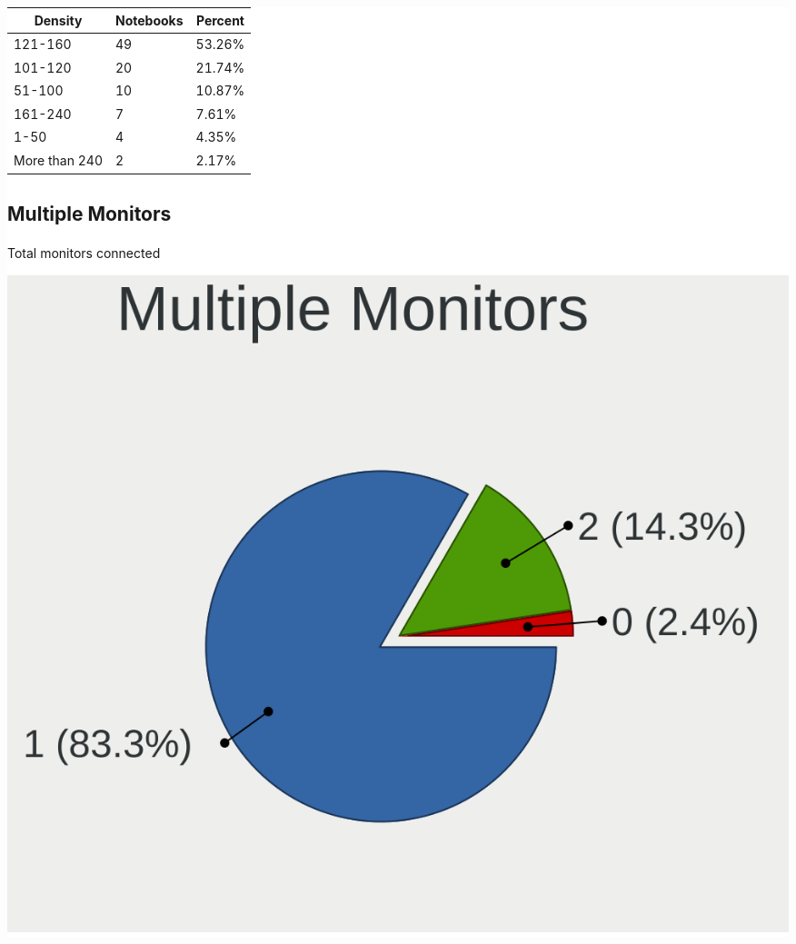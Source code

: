 
| Density       | Notebooks | Percent |
|---------------|-----------|---------|
| 121-160       | 49        | 53.26%  |
| 101-120       | 20        | 21.74%  |
| 51-100        | 10        | 10.87%  |
| 161-240       | 7         | 7.61%   |
| 1-50          | 4         | 4.35%   |
| More than 240 | 2         | 2.17%   |

Multiple Monitors
-----------------

Total monitors connected

![Multiple Monitors](./images/pie_chart/mon_total.svg)
